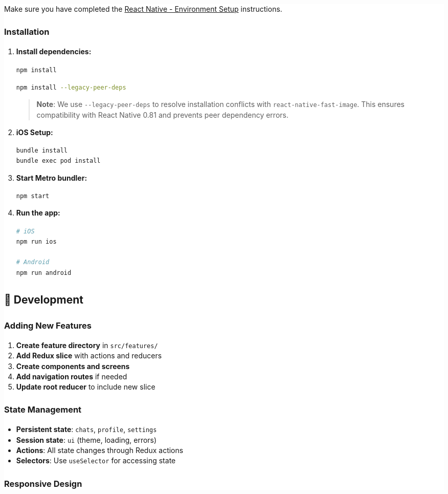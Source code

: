 Make sure you have completed the [React Native - Environment Setup](https://reactnative.dev/docs/environment-setup) instructions.

### Installation

1. **Install dependencies:**
   ```bash
   npm install
   ```
   ```bash
   npm install --legacy-peer-deps
   ```
   > **Note**: We use `--legacy-peer-deps` to resolve installation conflicts with `react-native-fast-image`.
   > This ensures compatibility with React Native 0.81 and prevents peer dependency errors.


3. **iOS Setup:**
   ```bash
   bundle install
   bundle exec pod install
   ```

4. **Start Metro bundler:**
   ```bash
   npm start
   ```

5. **Run the app:**
   ```bash
   # iOS
   npm run ios

   # Android
   npm run android
   ```

## 🔧 Development

### Adding New Features

1. **Create feature directory** in `src/features/`
2. **Add Redux slice** with actions and reducers
3. **Create components and screens**
4. **Add navigation routes** if needed
5. **Update root reducer** to include new slice

### State Management

- **Persistent state**: `chats`, `profile`, `settings`
- **Session state**: `ui` (theme, loading, errors)
- **Actions**: All state changes through Redux actions
- **Selectors**: Use `useSelector` for accessing state

### Responsive Design
